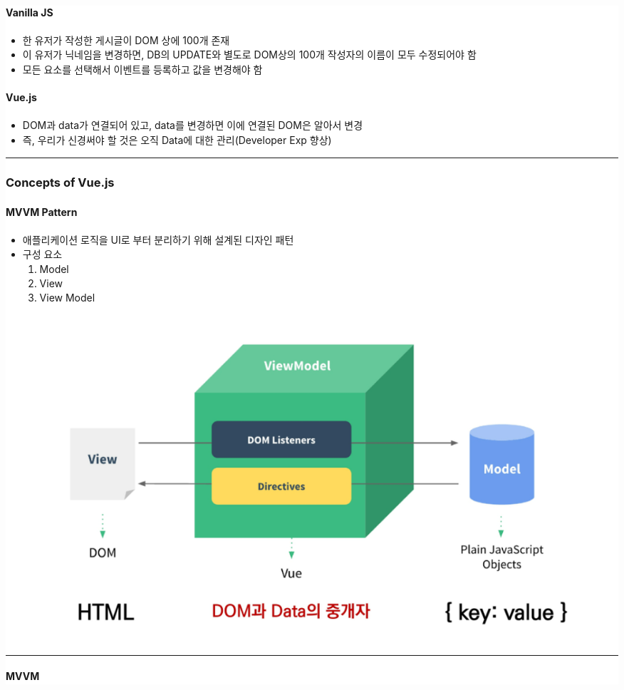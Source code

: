 #### Vanilla JS

- 한 유저가 작성한 게시글이 DOM 상에 100개 존재
- 이 유저가 닉네임을 변경하면, DB의 UPDATE와 별도로 DOM상의 100개 작성자의 이름이 모두 수정되어야 함
- 모든 요소를 선택해서 이벤트를 등록하고 값을 변경해야 함 

#### Vue.js

- DOM과 data가 연결되어 있고, data를 변경하면 이에 연결된 DOM은 알아서 변경 
- 즉, 우리가 신경써야 할 것은 오직 Data에 대한 관리(Developer Exp 향상)

---



### Concepts of Vue.js

#### MVVM Pattern

- 애플리케이션 로직을 UI로 부터 분리하기 위해 설계된 디자인 패턴
- 구성 요소 
  1. Model
  2. View
  3. View Model

![image-20220510101458487](20220504_vue_intro.assets/image-20220510101458487.png)

---



#### MVVM
